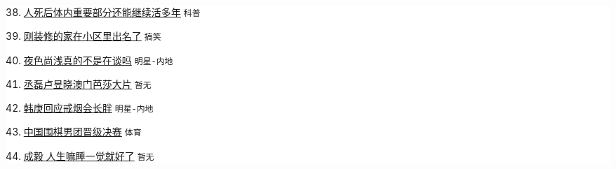 38. [人死后体内重要部分还能继续活多年](https://m.weibo.cn/search?containerid=100103type%3D1%26t%3D10%26q%3D%23%E4%BA%BA%E6%AD%BB%E5%90%8E%E4%BD%93%E5%86%85%E9%87%8D%E8%A6%81%E9%83%A8%E5%88%86%E8%BF%98%E8%83%BD%E7%BB%A7%E7%BB%AD%E6%B4%BB%E5%A4%9A%E5%B9%B4%23&stream_entry_id=31&isnewpage=1&extparam=seat%3D1%26pos%3D36%26q%3D%2523%25E4%25BA%25BA%25E6%25AD%25BB%25E5%2590%258E%25E4%25BD%2593%25E5%2586%2585%25E9%2587%258D%25E8%25A6%2581%25E9%2583%25A8%25E5%2588%2586%25E8%25BF%2598%25E8%2583%25BD%25E7%25BB%25A7%25E7%25BB%25AD%25E6%25B4%25BB%25E5%25A4%259A%25E5%25B9%25B4%2523%26flag%3D0%26dgr%3D0%26c_type%3D31%26stream_entry_id%3D31%26realpos%3D37%26cate%3D5001%26filter_type%3Drealtimehot%26band_rank%3D37%26lcate%3D5001%26display_time%3D1696242031%26pre_seqid%3D169624203182101970362) `科普` 

39. [刚装修的家在小区里出名了](https://m.weibo.cn/search?containerid=100103type%3D1%26t%3D10%26q%3D%23%E5%88%9A%E8%A3%85%E4%BF%AE%E7%9A%84%E5%AE%B6%E5%9C%A8%E5%B0%8F%E5%8C%BA%E9%87%8C%E5%87%BA%E5%90%8D%E4%BA%86%23&stream_entry_id=31&isnewpage=1&extparam=seat%3D1%26pos%3D37%26q%3D%2523%25E5%2588%259A%25E8%25A3%2585%25E4%25BF%25AE%25E7%259A%2584%25E5%25AE%25B6%25E5%259C%25A8%25E5%25B0%258F%25E5%258C%25BA%25E9%2587%258C%25E5%2587%25BA%25E5%2590%258D%25E4%25BA%2586%2523%26flag%3D1%26dgr%3D0%26c_type%3D31%26stream_entry_id%3D31%26realpos%3D38%26cate%3D5001%26filter_type%3Drealtimehot%26band_rank%3D38%26lcate%3D5001%26display_time%3D1696242031%26pre_seqid%3D169624203182101970362) `搞笑` 

40. [夜色尚浅真的不是在谈吗](https://m.weibo.cn/search?containerid=100103type%3D1%26t%3D10%26q%3D%23%E5%A4%9C%E8%89%B2%E5%B0%9A%E6%B5%85%E7%9C%9F%E7%9A%84%E4%B8%8D%E6%98%AF%E5%9C%A8%E8%B0%88%E5%90%97%23&stream_entry_id=31&isnewpage=1&extparam=seat%3D1%26pos%3D38%26q%3D%2523%25E5%25A4%259C%25E8%2589%25B2%25E5%25B0%259A%25E6%25B5%2585%25E7%259C%259F%25E7%259A%2584%25E4%25B8%258D%25E6%2598%25AF%25E5%259C%25A8%25E8%25B0%2588%25E5%2590%2597%2523%26flag%3D0%26dgr%3D0%26c_type%3D31%26stream_entry_id%3D31%26realpos%3D39%26cate%3D5001%26filter_type%3Drealtimehot%26band_rank%3D39%26lcate%3D5001%26display_time%3D1696242031%26pre_seqid%3D169624203182101970362) `明星-内地` 

41. [丞磊卢昱晓澳门芭莎大片](https://m.weibo.cn/search?containerid=100103type%3D1%26t%3D10%26q%3D%23%E4%B8%9E%E7%A3%8A%E5%8D%A2%E6%98%B1%E6%99%93%E6%BE%B3%E9%97%A8%E8%8A%AD%E8%8E%8E%E5%A4%A7%E7%89%87%23&stream_entry_id=31&isnewpage=1&extparam=seat%3D1%26pos%3D39%26q%3D%2523%25E4%25B8%259E%25E7%25A3%258A%25E5%258D%25A2%25E6%2598%25B1%25E6%2599%2593%25E6%25BE%25B3%25E9%2597%25A8%25E8%258A%25AD%25E8%258E%258E%25E5%25A4%25A7%25E7%2589%2587%2523%26flag%3D0%26dgr%3D0%26c_type%3D31%26stream_entry_id%3D31%26realpos%3D40%26cate%3D5001%26filter_type%3Drealtimehot%26band_rank%3D40%26lcate%3D5001%26display_time%3D1696242031%26pre_seqid%3D169624203182101970362) `暂无` 

42. [韩庚回应戒烟会长胖](https://m.weibo.cn/search?containerid=100103type%3D1%26t%3D10%26q%3D%23%E9%9F%A9%E5%BA%9A%E5%9B%9E%E5%BA%94%E6%88%92%E7%83%9F%E4%BC%9A%E9%95%BF%E8%83%96%23&stream_entry_id=31&isnewpage=1&extparam=seat%3D1%26pos%3D40%26q%3D%2523%25E9%259F%25A9%25E5%25BA%259A%25E5%259B%259E%25E5%25BA%2594%25E6%2588%2592%25E7%2583%259F%25E4%25BC%259A%25E9%2595%25BF%25E8%2583%2596%2523%26flag%3D0%26dgr%3D0%26c_type%3D31%26stream_entry_id%3D31%26realpos%3D41%26cate%3D5001%26filter_type%3Drealtimehot%26band_rank%3D41%26lcate%3D5001%26display_time%3D1696242031%26pre_seqid%3D169624203182101970362) `明星-内地` 

43. [中国围棋男团晋级决赛](https://m.weibo.cn/search?containerid=100103type%3D1%26t%3D10%26q%3D%23%E4%B8%AD%E5%9B%BD%E5%9B%B4%E6%A3%8B%E7%94%B7%E5%9B%A2%E6%99%8B%E7%BA%A7%E5%86%B3%E8%B5%9B%23&stream_entry_id=31&isnewpage=1&extparam=seat%3D1%26pos%3D41%26q%3D%2523%25E4%25B8%25AD%25E5%259B%25BD%25E5%259B%25B4%25E6%25A3%258B%25E7%2594%25B7%25E5%259B%25A2%25E6%2599%258B%25E7%25BA%25A7%25E5%2586%25B3%25E8%25B5%259B%2523%26flag%3D1%26dgr%3D0%26c_type%3D31%26stream_entry_id%3D31%26realpos%3D42%26cate%3D5001%26filter_type%3Drealtimehot%26band_rank%3D42%26lcate%3D5001%26display_time%3D1696242031%26pre_seqid%3D169624203182101970362) `体育` 

44. [成毅 人生嘛睡一觉就好了](https://m.weibo.cn/search?containerid=100103type%3D1%26t%3D10%26q%3D%E6%88%90%E6%AF%85+%E4%BA%BA%E7%94%9F%E5%98%9B%E7%9D%A1%E4%B8%80%E8%A7%89%E5%B0%B1%E5%A5%BD%E4%BA%86&stream_entry_id=31&isnewpage=1&extparam=seat%3D1%26pos%3D42%26q%3D%25E6%2588%2590%25E6%25AF%2585%2520%25E4%25BA%25BA%25E7%2594%259F%25E5%2598%259B%25E7%259D%25A1%25E4%25B8%2580%25E8%25A7%2589%25E5%25B0%25B1%25E5%25A5%25BD%25E4%25BA%2586%26flag%3D0%26dgr%3D0%26c_type%3D31%26stream_entry_id%3D31%26realpos%3D43%26cate%3D5001%26filter_type%3Drealtimehot%26band_rank%3D43%26lcate%3D5001%26display_time%3D1696242031%26pre_seqid%3D169624203182101970362) `暂无` 
